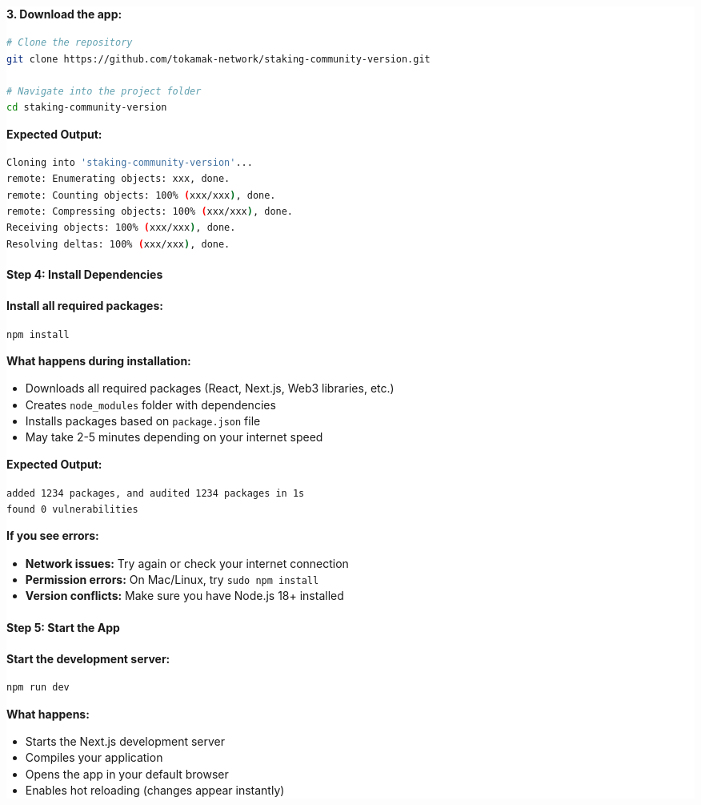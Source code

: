 ```bash
```

**3. Download the app:**
```bash
# Clone the repository
git clone https://github.com/tokamak-network/staking-community-version.git

# Navigate into the project folder
cd staking-community-version
```

**Expected Output:**
```bash
Cloning into 'staking-community-version'...
remote: Enumerating objects: xxx, done.
remote: Counting objects: 100% (xxx/xxx), done.
remote: Compressing objects: 100% (xxx/xxx), done.
Receiving objects: 100% (xxx/xxx), done.
Resolving deltas: 100% (xxx/xxx), done.
```

#### **Step 4: Install Dependencies**

**Install all required packages:**
```bash
npm install
```

**What happens during installation:**
- Downloads all required packages (React, Next.js, Web3 libraries, etc.)
- Creates `node_modules` folder with dependencies
- Installs packages based on `package.json` file
- May take 2-5 minutes depending on your internet speed

**Expected Output:**
```bash
added 1234 packages, and audited 1234 packages in 1s
found 0 vulnerabilities
```

**If you see errors:**
- **Network issues:** Try again or check your internet connection
- **Permission errors:** On Mac/Linux, try `sudo npm install`
- **Version conflicts:** Make sure you have Node.js 18+ installed

#### **Step 5: Start the App**

**Start the development server:**
```bash
npm run dev
```

**What happens:**
- Starts the Next.js development server
- Compiles your application
- Opens the app in your default browser
- Enables hot reloading (changes appear instantly)
